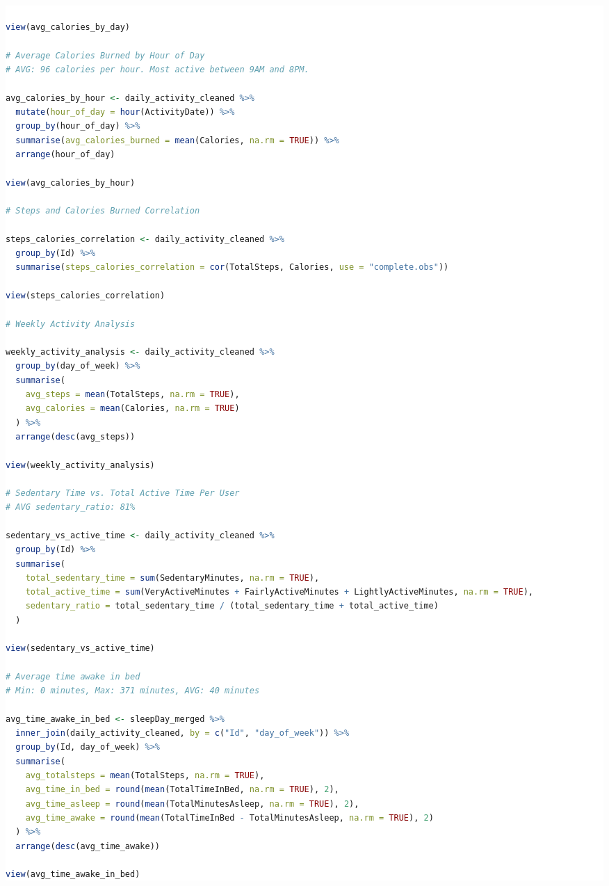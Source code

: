 ``` r

view(avg_calories_by_day)

# Average Calories Burned by Hour of Day
# AVG: 96 calories per hour. Most active between 9AM and 8PM.

avg_calories_by_hour <- daily_activity_cleaned %>%
  mutate(hour_of_day = hour(ActivityDate)) %>%
  group_by(hour_of_day) %>%
  summarise(avg_calories_burned = mean(Calories, na.rm = TRUE)) %>%
  arrange(hour_of_day)

view(avg_calories_by_hour)

# Steps and Calories Burned Correlation

steps_calories_correlation <- daily_activity_cleaned %>%
  group_by(Id) %>%
  summarise(steps_calories_correlation = cor(TotalSteps, Calories, use = "complete.obs"))

view(steps_calories_correlation)

# Weekly Activity Analysis

weekly_activity_analysis <- daily_activity_cleaned %>%
  group_by(day_of_week) %>%
  summarise(
    avg_steps = mean(TotalSteps, na.rm = TRUE),
    avg_calories = mean(Calories, na.rm = TRUE)
  ) %>%
  arrange(desc(avg_steps))

view(weekly_activity_analysis)

# Sedentary Time vs. Total Active Time Per User
# AVG sedentary_ratio: 81%

sedentary_vs_active_time <- daily_activity_cleaned %>%
  group_by(Id) %>%
  summarise(
    total_sedentary_time = sum(SedentaryMinutes, na.rm = TRUE),
    total_active_time = sum(VeryActiveMinutes + FairlyActiveMinutes + LightlyActiveMinutes, na.rm = TRUE),
    sedentary_ratio = total_sedentary_time / (total_sedentary_time + total_active_time)
  )

view(sedentary_vs_active_time)

# Average time awake in bed
# Min: 0 minutes, Max: 371 minutes, AVG: 40 minutes

avg_time_awake_in_bed <- sleepDay_merged %>%
  inner_join(daily_activity_cleaned, by = c("Id", "day_of_week")) %>%
  group_by(Id, day_of_week) %>%
  summarise(
    avg_totalsteps = mean(TotalSteps, na.rm = TRUE),
    avg_time_in_bed = round(mean(TotalTimeInBed, na.rm = TRUE), 2),
    avg_time_asleep = round(mean(TotalMinutesAsleep, na.rm = TRUE), 2),
    avg_time_awake = round(mean(TotalTimeInBed - TotalMinutesAsleep, na.rm = TRUE), 2)
  ) %>%
  arrange(desc(avg_time_awake))

view(avg_time_awake_in_bed)
```